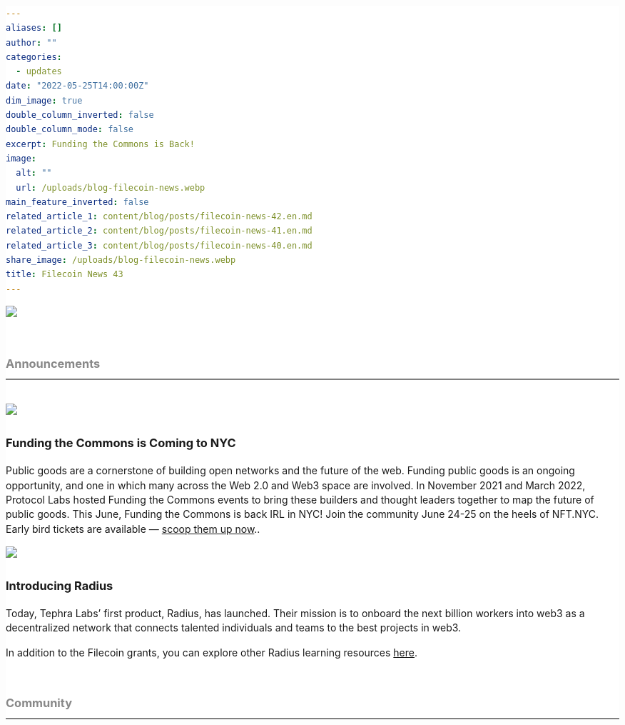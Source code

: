 ```yaml
---
aliases: []
author: ""
categories:
  - updates
date: "2022-05-25T14:00:00Z"
dim_image: true
double_column_inverted: false
double_column_mode: false
excerpt: Funding the Commons is Back!
image:
  alt: ""
  url: /uploads/blog-filecoin-news.webp
main_feature_inverted: false
related_article_1: content/blog/posts/filecoin-news-42.en.md
related_article_2: content/blog/posts/filecoin-news-41.en.md
related_article_3: content/blog/posts/filecoin-news-40.en.md
share_image: /uploads/blog-filecoin-news.webp
title: Filecoin News 43
---
```


![](/uploads/filecoin-news-43.webp)

<h3 style="margin:3em 0 2em 0;padding-bottom:.5em;color:#888888;border-bottom: 2px solid #808080;"><b>Announcements</b></h3>

<a href="https://fundingthecommons.io/"><img src="/uploads/funding-the-commons.webp" style="width:40%;margin-left:0%"></a>

### Funding the Commons is Coming to NYC

Public goods are a cornerstone of building open networks and the future of the web. Funding public goods is an ongoing opportunity, and one in which many across the Web 2.0 and Web3 space are involved. In November 2021 and March 2022, Protocol Labs hosted Funding the Commons events to bring these builders and thought leaders together to map the future of public goods. This June, Funding the Commons is back IRL in NYC! Join the community June 24-25 on the heels of NFT.NYC. Early bird tickets are available — [scoop them up now](https://fundingthecommons.io/)..

<img src="/uploads/radius.webp" style="width:40%;margin-left:0%">

### Introducing Radius

Today, Tephra Labs’ first product, Radius, has launched. Their mission is to onboard the next billion workers into web3 as a decentralized network that connects talented individuals and teams to the best projects in web3.

In addition to the Filecoin grants, you can explore other Radius learning resources [here](https://bit.ly/radius-notion-home).

<h3 style="margin:3em 0 2em 0;padding-bottom:.5em;color:#888888;border-bottom: 2px solid #808080;"><b>Community</b></h3>
